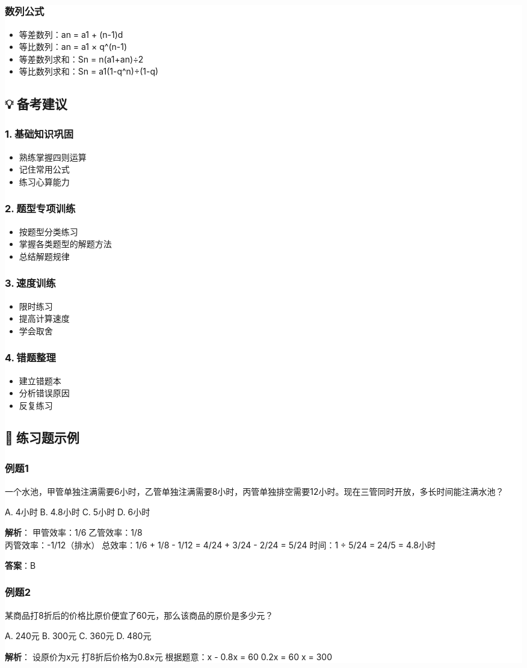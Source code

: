 ### 数列公式
- 等差数列：an = a1 + (n-1)d
- 等比数列：an = a1 × q^(n-1)
- 等差数列求和：Sn = n(a1+an)÷2
- 等比数列求和：Sn = a1(1-q^n)÷(1-q)

## 💡 备考建议

### 1. 基础知识巩固
- 熟练掌握四则运算
- 记住常用公式
- 练习心算能力

### 2. 题型专项训练
- 按题型分类练习
- 掌握各类题型的解题方法
- 总结解题规律

### 3. 速度训练
- 限时练习
- 提高计算速度
- 学会取舍

### 4. 错题整理
- 建立错题本
- 分析错误原因
- 反复练习

## 📝 练习题示例

### 例题1
一个水池，甲管单独注满需要6小时，乙管单独注满需要8小时，丙管单独排空需要12小时。现在三管同时开放，多长时间能注满水池？

A. 4小时  B. 4.8小时  C. 5小时  D. 6小时

**解析**：
甲管效率：1/6
乙管效率：1/8  
丙管效率：-1/12（排水）
总效率：1/6 + 1/8 - 1/12 = 4/24 + 3/24 - 2/24 = 5/24
时间：1 ÷ 5/24 = 24/5 = 4.8小时

**答案**：B

### 例题2
某商品打8折后的价格比原价便宜了60元，那么该商品的原价是多少元？

A. 240元  B. 300元  C. 360元  D. 480元

**解析**：
设原价为x元
打8折后价格为0.8x元
根据题意：x - 0.8x = 60
0.2x = 60
x = 300
